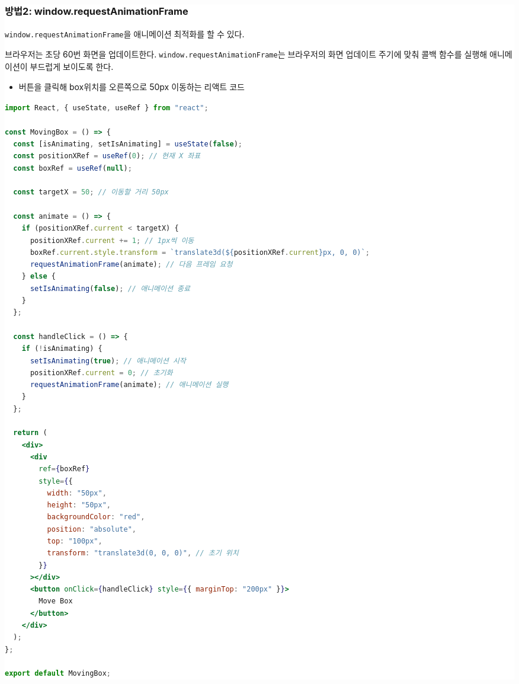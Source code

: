 ### 방법2: window.requestAnimationFrame

`window.requestAnimationFrame`을 애니메이션 최적화를 할 수 있다.

브라우저는 초당 60번 화면을 업데이트한다. `window.requestAnimationFrame`는 브라우저의 화면 업데이트 주기에 맞춰 콜백 함수를 실행해 애니메이션이 부드럽게 보이도록 한다.

- 버튼을 클릭해 box위치를 오른쪽으로 50px 이동하는 리액트 코드

```jsx
import React, { useState, useRef } from "react";

const MovingBox = () => {
  const [isAnimating, setIsAnimating] = useState(false);
  const positionXRef = useRef(0); // 현재 X 좌표
  const boxRef = useRef(null);

  const targetX = 50; // 이동할 거리 50px

  const animate = () => {
    if (positionXRef.current < targetX) {
      positionXRef.current += 1; // 1px씩 이동
      boxRef.current.style.transform = `translate3d(${positionXRef.current}px, 0, 0)`;
      requestAnimationFrame(animate); // 다음 프레임 요청
    } else {
      setIsAnimating(false); // 애니메이션 종료
    }
  };

  const handleClick = () => {
    if (!isAnimating) {
      setIsAnimating(true); // 애니메이션 시작
      positionXRef.current = 0; // 초기화
      requestAnimationFrame(animate); // 애니메이션 실행
    }
  };

  return (
    <div>
      <div
        ref={boxRef}
        style={{
          width: "50px",
          height: "50px",
          backgroundColor: "red",
          position: "absolute",
          top: "100px",
          transform: "translate3d(0, 0, 0)", // 초기 위치
        }}
      ></div>
      <button onClick={handleClick} style={{ marginTop: "200px" }}>
        Move Box
      </button>
    </div>
  );
};

export default MovingBox;
```

